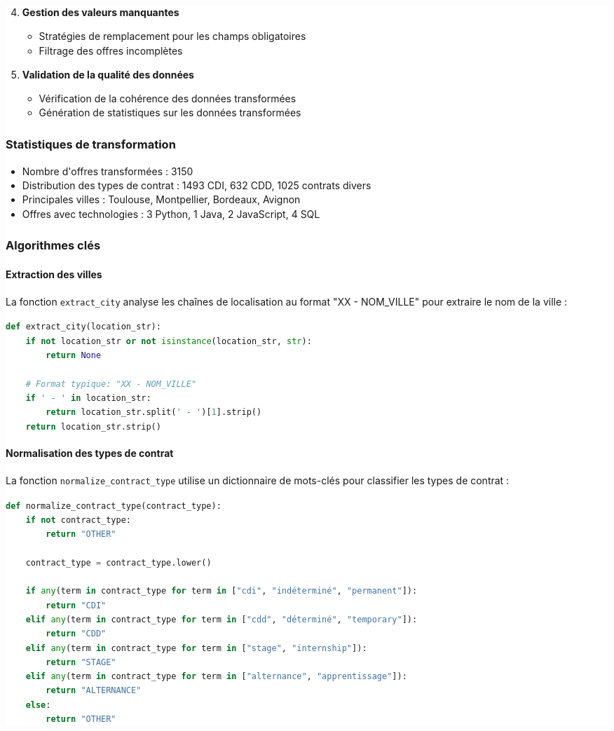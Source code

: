 4. **Gestion des valeurs manquantes**
   - Stratégies de remplacement pour les champs obligatoires
   - Filtrage des offres incomplètes

5. **Validation de la qualité des données**
   - Vérification de la cohérence des données transformées
   - Génération de statistiques sur les données transformées

### Statistiques de transformation

- Nombre d'offres transformées : 3150
- Distribution des types de contrat : 1493 CDI, 632 CDD, 1025 contrats divers
- Principales villes : Toulouse, Montpellier, Bordeaux, Avignon
- Offres avec technologies : 3 Python, 1 Java, 2 JavaScript, 4 SQL

### Algorithmes clés

#### Extraction des villes

La fonction `extract_city` analyse les chaînes de localisation au format "XX - NOM_VILLE" pour extraire le nom de la ville :

```python
def extract_city(location_str):
    if not location_str or not isinstance(location_str, str):
        return None
    
    # Format typique: "XX - NOM_VILLE"
    if ' - ' in location_str:
        return location_str.split(' - ')[1].strip()
    return location_str.strip()
```

#### Normalisation des types de contrat

La fonction `normalize_contract_type` utilise un dictionnaire de mots-clés pour classifier les types de contrat :

```python
def normalize_contract_type(contract_type):
    if not contract_type:
        return "OTHER"
    
    contract_type = contract_type.lower()
    
    if any(term in contract_type for term in ["cdi", "indéterminé", "permanent"]):
        return "CDI"
    elif any(term in contract_type for term in ["cdd", "déterminé", "temporary"]):
        return "CDD"
    elif any(term in contract_type for term in ["stage", "internship"]):
        return "STAGE"
    elif any(term in contract_type for term in ["alternance", "apprentissage"]):
        return "ALTERNANCE"
    else:
        return "OTHER"
```
